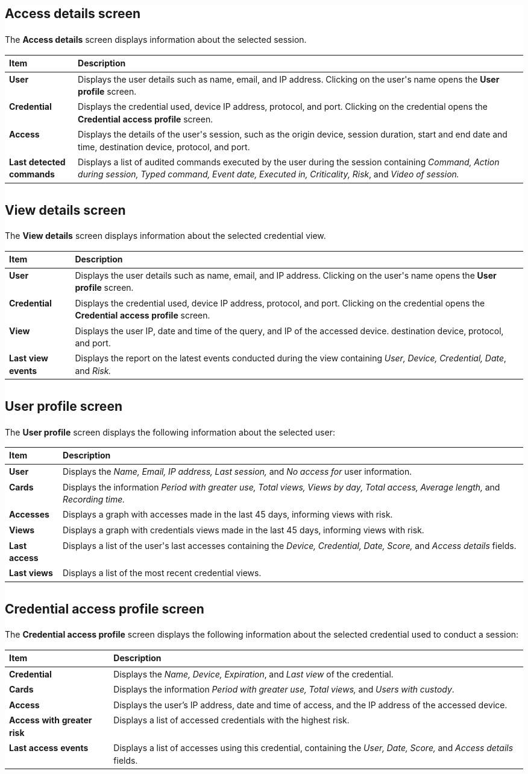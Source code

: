 ## Access details screen

The **Access details** screen displays information about the selected session. 

| Item | Description |
| :---- | :---- |
| **User** | Displays the user details such as name, email, and IP address. Clicking on the user's name opens the **User profile** screen. |
| **Credential** | Displays the credential used, device IP address, protocol, and port. Clicking on the credential opens the **Credential access profile** screen.  |
| **Access** | Displays the details of the user's session, such as the origin device, session duration, start and end date and time, destination device, protocol, and port. |
| **Last detected commands** | Displays a list of audited commands executed by the user during the session containing *Command, Action during session, Typed command, Event date, Executed in, Criticality, Risk*, and *Video of session.* |

## View details screen

The **View details** screen displays information about the selected credential view.

| Item | Description |
| :---- | :---- |
| **User** | Displays the user details such as name, email, and IP address. Clicking on the user's name opens the **User profile** screen. |
| **Credential** | Displays the credential used, device IP address, protocol, and port. Clicking on the credential opens the **Credential access profile** screen.  |
| **View** | Displays the user IP, date and time of the query, and IP of the accessed device. destination device, protocol, and port. |
| **Last view events** | Displays the report on the latest events conducted during the view containing *User, Device, Credential, Date*, and *Risk.* |

## User profile screen

The **User profile** screen displays the following information about the selected user:

| Item | Description |
| :---- | :---- |
| **User** | Displays the *Name, Email, IP address, Last session,* and *No access for* user information.   |
| **Cards** | Displays the information *Period with greater use, Total views, Views by day,* *Total access, Average length,* and *Recording time.*  |
| **Accesses** | Displays a graph with accesses made in the last 45 days, informing views with risk. |
| **Views** | Displays a graph with credentials views made in the last 45 days, informing views with risk.  |
| **Last access** | Displays a list of the user's last accesses containing the *Device, Credential, Date, Score,* and *Access details* fields. |
| **Last views** | Displays a list of the most recent credential views. |

## Credential access profile screen

The **Credential access profile** screen displays the following information about the selected credential used to conduct a session: 

| Item | Description |
| :---- | :---- |
| **Credential** | Displays the *Name, Device, Expiration*, and *Last view* of the credential.    |
| **Cards** | Displays the information *Period with greater use, Total views,* and *Users with custody*.   |
| **Access** | Displays the user’s IP address, date and time of access, and the IP address of the accessed device.  |
| **Access with greater risk** | Displays a list of accessed credentials with the highest risk. |
| **Last access events** | Displays a list of accesses using this credential, containing the *User, Date, Score,* and *Access details* fields.   |
